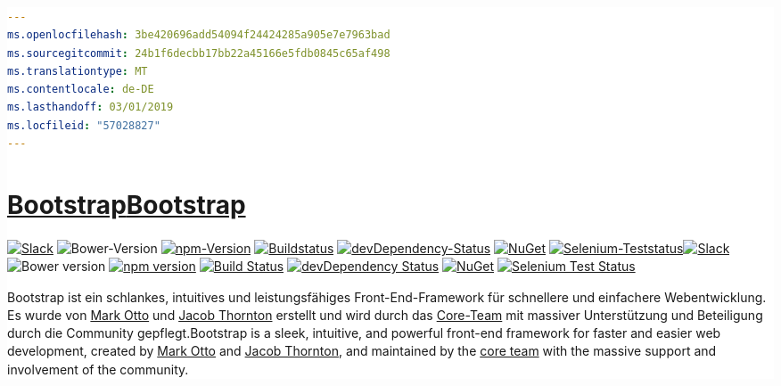 ```yaml
---
ms.openlocfilehash: 3be420696add54094f24424285a905e7e7963bad
ms.sourcegitcommit: 24b1f6decbb17bb22a45166e5fdb0845c65af498
ms.translationtype: MT
ms.contentlocale: de-DE
ms.lasthandoff: 03/01/2019
ms.locfileid: "57028827"
---
```

# <a name="bootstraphttpgetbootstrapcom"></a>[<span data-ttu-id="f9151-101">Bootstrap</span><span class="sxs-lookup"><span data-stu-id="f9151-101">Bootstrap</span></span>](http://getbootstrap.com)

<span data-ttu-id="f9151-102">[![Slack](https://bootstrap-slack.herokuapp.com/badge.svg)](https://bootstrap-slack.herokuapp.com)
![Bower-Version](https://img.shields.io/bower/v/bootstrap.svg)
[![npm-Version](https://img.shields.io/npm/v/bootstrap.svg)](https://www.npmjs.com/package/bootstrap)
[![Buildstatus](https://img.shields.io/travis/twbs/bootstrap/master.svg)](https://travis-ci.org/twbs/bootstrap)
[![devDependency-Status](https://img.shields.io/david/dev/twbs/bootstrap.svg)](https://david-dm.org/twbs/bootstrap#info=devDependencies)
[![NuGet](https://img.shields.io/nuget/v/bootstrap.svg)](https://www.nuget.org/packages/Bootstrap)
[![Selenium-Teststatus](https://saucelabs.com/browser-matrix/bootstrap.svg)](https://saucelabs.com/u/bootstrap)</span><span class="sxs-lookup"><span data-stu-id="f9151-102">[![Slack](https://bootstrap-slack.herokuapp.com/badge.svg)](https://bootstrap-slack.herokuapp.com)
![Bower version](https://img.shields.io/bower/v/bootstrap.svg)
[![npm version](https://img.shields.io/npm/v/bootstrap.svg)](https://www.npmjs.com/package/bootstrap)
[![Build Status](https://img.shields.io/travis/twbs/bootstrap/master.svg)](https://travis-ci.org/twbs/bootstrap)
[![devDependency Status](https://img.shields.io/david/dev/twbs/bootstrap.svg)](https://david-dm.org/twbs/bootstrap#info=devDependencies)
[![NuGet](https://img.shields.io/nuget/v/bootstrap.svg)](https://www.nuget.org/packages/Bootstrap)
[![Selenium Test Status](https://saucelabs.com/browser-matrix/bootstrap.svg)](https://saucelabs.com/u/bootstrap)</span></span>

<span data-ttu-id="f9151-103">Bootstrap ist ein schlankes, intuitives und leistungsfähiges Front-End-Framework für schnellere und einfachere Webentwicklung. Es wurde von [Mark Otto](https://twitter.com/mdo) und [Jacob Thornton](https://twitter.com/fat) erstellt und wird durch das [Core-Team](https://github.com/orgs/twbs/people) mit massiver Unterstützung und Beteiligung durch die Community gepflegt.</span><span class="sxs-lookup"><span data-stu-id="f9151-103">Bootstrap is a sleek, intuitive, and powerful front-end framework for faster and easier web development, created by [Mark Otto](https://twitter.com/mdo) and [Jacob Thornton](https://twitter.com/fat), and maintained by the [core team](https://github.com/orgs/twbs/people) with the massive support and involvement of the community.</span></span>

